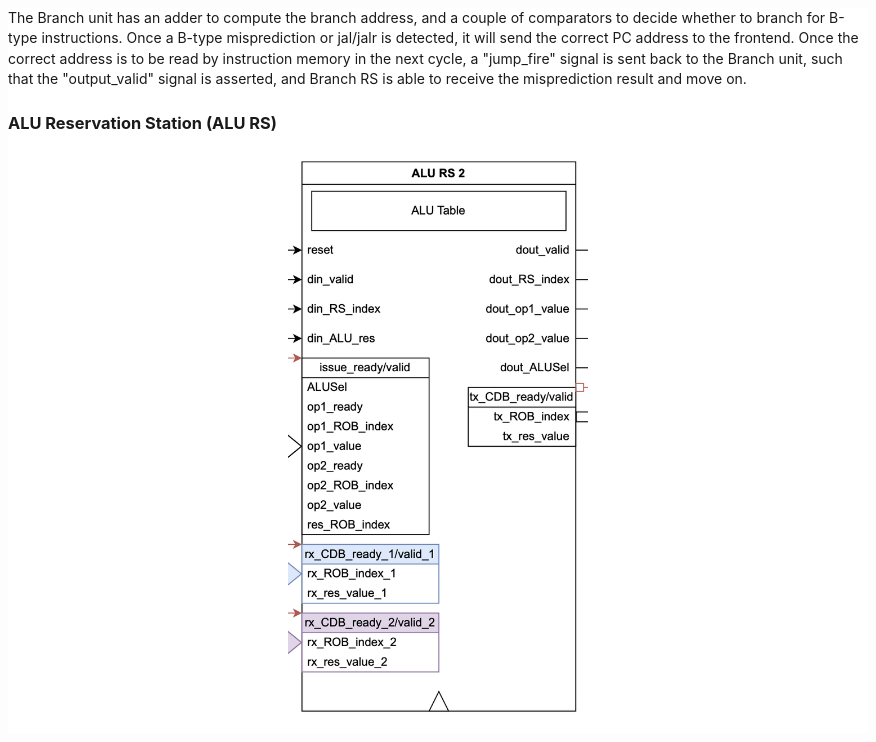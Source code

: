 The Branch unit has an adder to compute the branch address, and a couple of comparators to decide whether to branch for B-type instructions. Once a B-type misprediction or jal/jalr is detected, it will send the correct PC address to the frontend. Once the correct address is to be read by instruction memory in the next cycle, a "jump_fire" signal is sent back to the Branch unit, such that the "output_valid" signal is asserted, and Branch RS is able to receive the misprediction result and move on.

### ALU Reservation Station (ALU RS)
<p align="center">
<img src="docs/module_images/ALU_RS_2.png" alt="ALU_RS" width="300"/>
</p>
<p align="center">